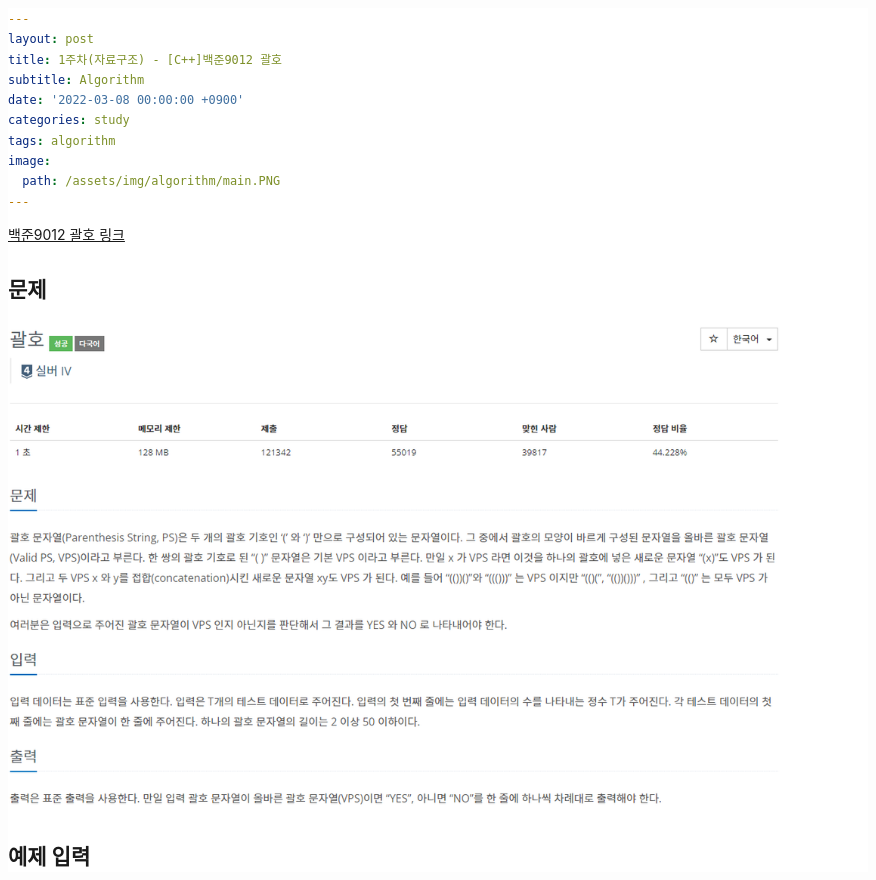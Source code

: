 ```yaml
---
layout: post
title: 1주차(자료구조) - [C++]백준9012 괄호
subtitle: Algorithm
date: '2022-03-08 00:00:00 +0900'
categories: study
tags: algorithm
image:
  path: /assets/img/algorithm/main.PNG
---
```


[백준9012 괄호 링크](https://www.acmicpc.net/problem/9012)



## 문제
<img src="/assets/img/algorithm/1주차/문제-괄호.PNG" width="90%" height="90%" title="문제" alt="오류"/>

## 예제 입력
